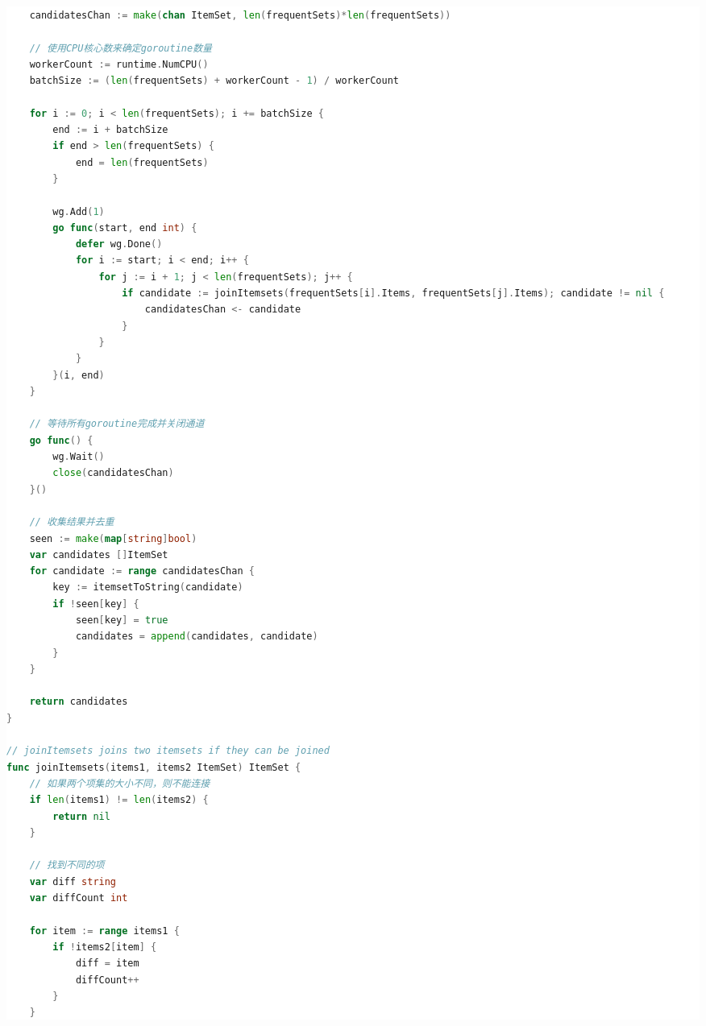 ```go  
    candidatesChan := make(chan ItemSet, len(frequentSets)*len(frequentSets))  
      
    // 使用CPU核心数来确定goroutine数量  
    workerCount := runtime.NumCPU()  
    batchSize := (len(frequentSets) + workerCount - 1) / workerCount  
      
    for i := 0; i < len(frequentSets); i += batchSize {  
        end := i + batchSize  
        if end > len(frequentSets) {  
            end = len(frequentSets)  
        }  
          
        wg.Add(1)  
        go func(start, end int) {  
            defer wg.Done()  
            for i := start; i < end; i++ {  
                for j := i + 1; j < len(frequentSets); j++ {  
                    if candidate := joinItemsets(frequentSets[i].Items, frequentSets[j].Items); candidate != nil {  
                        candidatesChan <- candidate  
                    }  
                }  
            }  
        }(i, end)  
    }  
      
    // 等待所有goroutine完成并关闭通道  
    go func() {  
        wg.Wait()  
        close(candidatesChan)  
    }()  
      
    // 收集结果并去重  
    seen := make(map[string]bool)  
    var candidates []ItemSet  
    for candidate := range candidatesChan {  
        key := itemsetToString(candidate)  
        if !seen[key] {  
            seen[key] = true  
            candidates = append(candidates, candidate)  
        }  
    }  
      
    return candidates  
}  
  
// joinItemsets joins two itemsets if they can be joined  
func joinItemsets(items1, items2 ItemSet) ItemSet {  
    // 如果两个项集的大小不同，则不能连接  
    if len(items1) != len(items2) {  
        return nil  
    }  
      
    // 找到不同的项  
    var diff string  
    var diffCount int  
      
    for item := range items1 {  
        if !items2[item] {  
            diff = item  
            diffCount++  
        }  
    }  
```